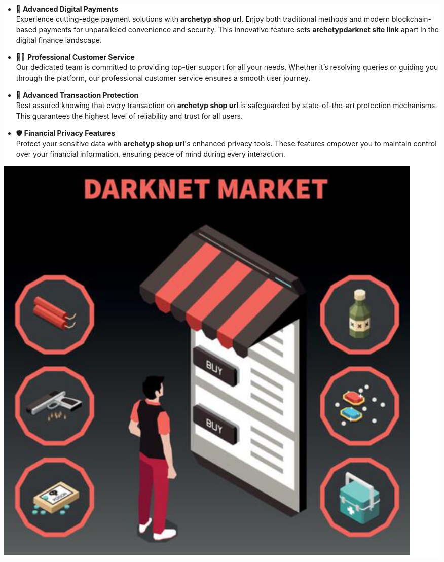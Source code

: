 </div>

- 💫 **Advanced Digital Payments**  
  Experience cutting-edge payment solutions with **archetyp shop url**. Enjoy both traditional methods and modern blockchain-based payments for unparalleled convenience and security. This innovative feature sets **archetypdarknet site link** apart in the digital finance landscape.

- 👩‍💻 **Professional Customer Service**  
  Our dedicated team is committed to providing top-tier support for all your needs. Whether it’s resolving queries or guiding you through the platform, our professional customer service ensures a smooth user journey.

- 🔐 **Advanced Transaction Protection**  
  Rest assured knowing that every transaction on **archetyp shop url** is safeguarded by state-of-the-art protection mechanisms. This guarantees the highest level of reliability and trust for all users.

- 🛡️ **Financial Privacy Features**  
  Protect your sensitive data with **archetyp shop url**'s enhanced privacy tools. These features empower you to maintain control over your financial information, ensuring peace of mind during every interaction. <div align='center'>

<img src='assets/images/shop/images/archetyp/7.jpg' alt='Images' width='800'/>
